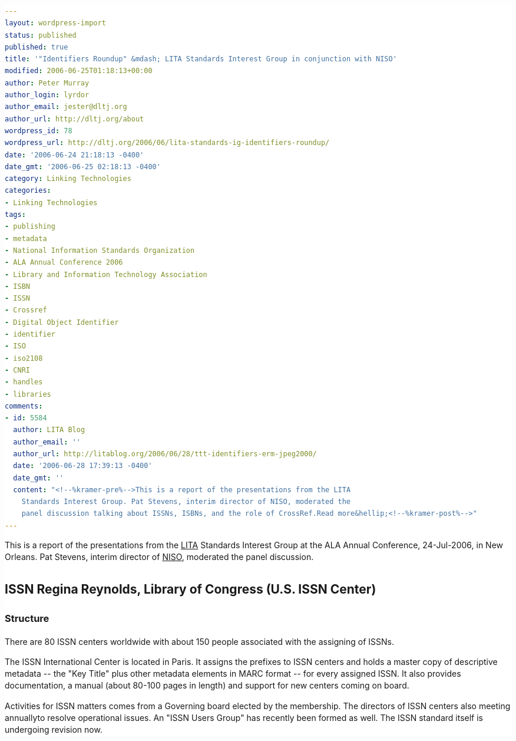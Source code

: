 ```yaml
---
layout: wordpress-import
status: published
published: true
title: '"Identifiers Roundup" &mdash; LITA Standards Interest Group in conjunction with NISO'
modified: 2006-06-25T01:18:13+00:00
author: Peter Murray
author_login: lyrdor
author_email: jester@dltj.org
author_url: http://dltj.org/about
wordpress_id: 78
wordpress_url: http://dltj.org/2006/06/lita-standards-ig-identifiers-roundup/
date: '2006-06-24 21:18:13 -0400'
date_gmt: '2006-06-25 02:18:13 -0400'
category: Linking Technologies
categories:
- Linking Technologies
tags:
- publishing
- metadata
- National Information Standards Organization
- ALA Annual Conference 2006
- Library and Information Technology Association
- ISBN
- ISSN
- Crossref
- Digital Object Identifier
- identifier
- ISO
- iso2108
- CNRI
- handles
- libraries
comments:
- id: 5584
  author: LITA Blog
  author_email: ''
  author_url: http://litablog.org/2006/06/28/ttt-identifiers-erm-jpeg2000/
  date: '2006-06-28 17:39:13 -0400'
  date_gmt: ''
  content: "<!--%kramer-pre%-->This is a report of the presentations from the LITA
    Standards Interest Group. Pat Stevens, interim director of NISO, moderated the
    panel discussion talking about ISSNs, ISBNs, and the role of CrossRef.Read more&hellip;<!--%kramer-post%-->"
---
```

<p>This is a report of the presentations from the <a href="http://www.lita.org/" title="http://www.lita.org/">LITA</a> <span class="removed_link" title="http://www.ala.org/ala/lita/litamembership/litaigs/igstandards/standards.htm">Standards Interest Group</span> at the ALA Annual Conference, 24-Jul-2006, in New Orleans.  Pat Stevens, interim director of <a href="http://www.niso.org/" title="Home - National Information Standards Organization">NISO</a>, moderated the panel discussion.</p>
<h2>ISSN Regina Reynolds, Library of Congress (U.S. ISSN Center)</h2>
<h3>Structure</h3>
<p>There are 80 ISSN centers worldwide with about 150 people associated with the assigning of ISSNs.</p>
<p>The ISSN International Center is located in Paris.  It assigns the prefixes to ISSN centers and holds a master copy of descriptive metadata -- the "Key Title" plus other metadata elements in MARC format -- for every assigned ISSN.  It also provides documentation, a manual (about 80-100 pages in length) and support for new centers coming on board.</p>
<p>Activities for ISSN matters comes from a Governing board elected by the membership.  The directors of ISSN centers also meeting annuallyto resolve operational issues.  An "ISSN Users Group" has recently been formed as well.  The ISSN standard itself is undergoing revision now.</p>